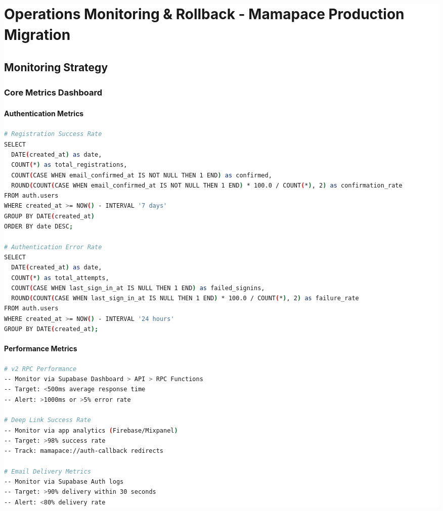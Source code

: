 # Operations Monitoring & Rollback - Mamapace Production Migration

## Monitoring Strategy

### Core Metrics Dashboard

#### Authentication Metrics
```bash
# Registration Success Rate
SELECT 
  DATE(created_at) as date,
  COUNT(*) as total_registrations,
  COUNT(CASE WHEN email_confirmed_at IS NOT NULL THEN 1 END) as confirmed,
  ROUND(COUNT(CASE WHEN email_confirmed_at IS NOT NULL THEN 1 END) * 100.0 / COUNT(*), 2) as confirmation_rate
FROM auth.users 
WHERE created_at >= NOW() - INTERVAL '7 days'
GROUP BY DATE(created_at)
ORDER BY date DESC;

# Authentication Error Rate
SELECT 
  DATE(created_at) as date,
  COUNT(*) as total_attempts,
  COUNT(CASE WHEN last_sign_in_at IS NULL THEN 1 END) as failed_signins,
  ROUND(COUNT(CASE WHEN last_sign_in_at IS NULL THEN 1 END) * 100.0 / COUNT(*), 2) as failure_rate
FROM auth.users 
WHERE created_at >= NOW() - INTERVAL '24 hours'
GROUP BY DATE(created_at);
```

#### Performance Metrics
```bash
# v2 RPC Performance
-- Monitor via Supabase Dashboard > API > RPC Functions
-- Target: <500ms average response time
-- Alert: >1000ms or >5% error rate

# Deep Link Success Rate
-- Monitor via app analytics (Firebase/Mixpanel)
-- Target: >98% success rate
-- Track: mamapace://auth-callback redirects

# Email Delivery Metrics
-- Monitor via Supabase Auth logs
-- Target: >90% delivery within 30 seconds
-- Alert: <80% delivery rate
```
